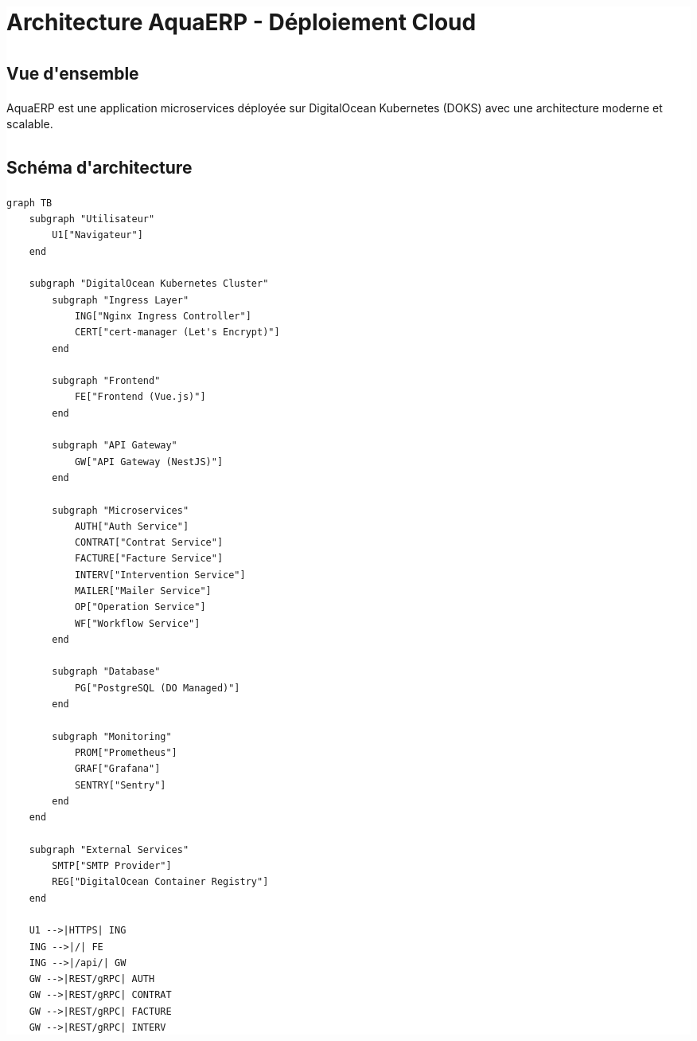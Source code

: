 # Architecture AquaERP - Déploiement Cloud

## Vue d'ensemble

AquaERP est une application microservices déployée sur DigitalOcean Kubernetes (DOKS) avec une architecture moderne et scalable.

## Schéma d'architecture

```mermaid
graph TB
    subgraph "Utilisateur"
        U1["Navigateur"]
    end
    
    subgraph "DigitalOcean Kubernetes Cluster"
        subgraph "Ingress Layer"
            ING["Nginx Ingress Controller"]
            CERT["cert-manager (Let's Encrypt)"]
        end
        
        subgraph "Frontend"
            FE["Frontend (Vue.js)"]
        end
        
        subgraph "API Gateway"
            GW["API Gateway (NestJS)"]
        end
        
        subgraph "Microservices"
            AUTH["Auth Service"]
            CONTRAT["Contrat Service"]
            FACTURE["Facture Service"]
            INTERV["Intervention Service"]
            MAILER["Mailer Service"]
            OP["Operation Service"]
            WF["Workflow Service"]
        end
        
        subgraph "Database"
            PG["PostgreSQL (DO Managed)"]
        end
        
        subgraph "Monitoring"
            PROM["Prometheus"]
            GRAF["Grafana"]
            SENTRY["Sentry"]
        end
    end
    
    subgraph "External Services"
        SMTP["SMTP Provider"]
        REG["DigitalOcean Container Registry"]
    end
    
    U1 -->|HTTPS| ING
    ING -->|/| FE
    ING -->|/api/| GW
    GW -->|REST/gRPC| AUTH
    GW -->|REST/gRPC| CONTRAT
    GW -->|REST/gRPC| FACTURE
    GW -->|REST/gRPC| INTERV
```